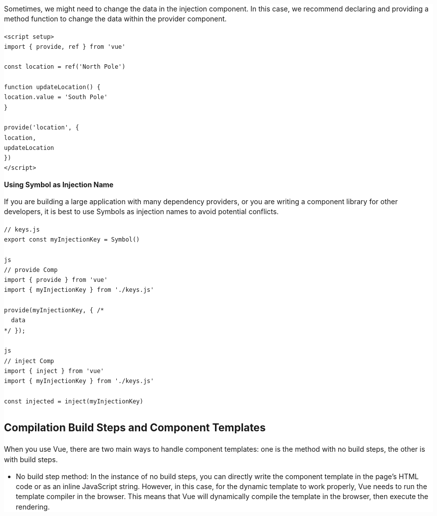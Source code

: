 Sometimes, we might need to change the data in the injection component. In this case, we recommend declaring and providing a method function to change the data within the provider component.

```
<script setup>
import { provide, ref } from 'vue'

const location = ref('North Pole')

function updateLocation() {
location.value = 'South Pole'
}

provide('location', {
location,
updateLocation
})
</script>
```

**Using Symbol as Injection Name**

If you are building a large application with many dependency providers, or you are writing a component library for other developers, it is best to use Symbols as injection names to avoid potential conflicts.

```
// keys.js
export const myInjectionKey = Symbol()

js
// provide Comp
import { provide } from 'vue'
import { myInjectionKey } from './keys.js'

provide(myInjectionKey, { /*
  data
*/ });

js
// inject Comp
import { inject } from 'vue'
import { myInjectionKey } from './keys.js'

const injected = inject(myInjectionKey)
```

## Compilation Build Steps and Component Templates

When you use Vue, there are two main ways to handle component templates: one is the method with no build steps, the other is with build steps.

- No build step method: In the instance of no build steps, you can directly write the component template in the page’s HTML code or as an inline JavaScript string. However, in this case, for the dynamic template to work properly, Vue needs to run the template compiler in the browser. This means that Vue will dynamically compile the template in the browser, then execute the rendering.
